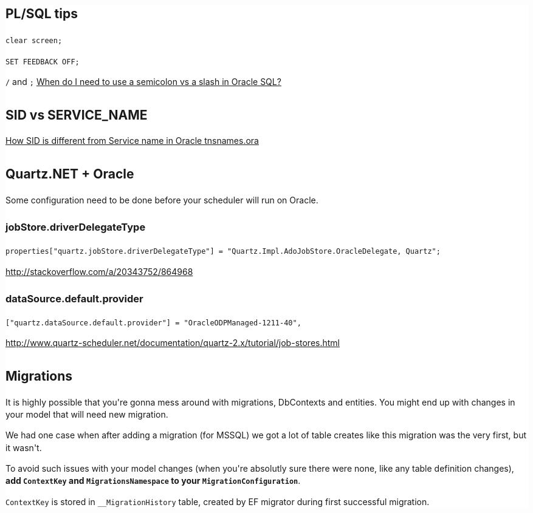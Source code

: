 

## PL/SQL tips

`clear screen;`

`SET FEEDBACK OFF;`

`/` and `;` [When do I need to use a semicolon vs a slash in Oracle SQL?](http://stackoverflow.com/questions/1079949/when-do-i-need-to-use-a-semicolon-vs-a-slash-in-oracle-sql)

## SID vs SERVICE_NAME 

[How SID is different from Service name in Oracle tnsnames.ora](http://stackoverflow.com/questions/43866/how-sid-is-different-from-service-name-in-oracle-tnsnames-ora)



## Quartz.NET + Oracle

Some configuration need to be done before your scheduler will run on Oracle.

### jobStore.driverDelegateType

```
properties["quartz.jobStore.driverDelegateType"] = "Quartz.Impl.AdoJobStore.OracleDelegate, Quartz";
```

http://stackoverflow.com/a/20343752/864968



### dataSource.default.provider

```
["quartz.dataSource.default.provider"] = "OracleODPManaged-1211-40",
```

http://www.quartz-scheduler.net/documentation/quartz-2.x/tutorial/job-stores.html



## Migrations

It is highly possible that you're gonna mess around with migrations, DbContexts and entities. You might end up with changes in your model that will need new migration.

We had one case when after adding a migration (for MSSQL) we got a lot of table creates like this migration was the very first, but it wasn't. 

To avoid such issues with your model changes (when you're absolutly sure there were none, like any table definition changes), **add `ContextKey` and `MigrationsNamespace` to your `MigrationConfiguration`**.

`ContextKey` is stored in `__MigrationHistory` table, created by EF migrator during first successful migration.
